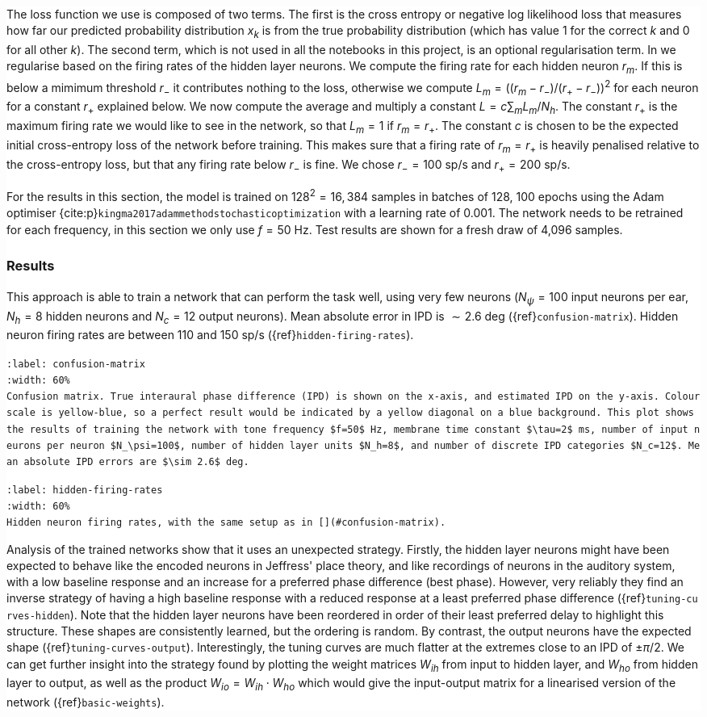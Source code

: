 The loss function we use is composed of two terms. The first is the cross entropy or negative log likelihood loss that measures how far our predicted probability distribution $x_k$ is from the true probability distribution (which has value 1 for the correct $k$ and 0 for all other $k$). The second term, which is not used in all the notebooks in this project, is an optional regularisation term. In [](../research/time-constant-solutions.ipynb) we regularise based on the firing rates of the hidden layer neurons. We compute the firing rate for each hidden neuron $r_m$. If this is below a mimimum threshold $r_-$ it contributes nothing to the loss, otherwise we compute $L_m=((r_m-r_-)/(r_+-r_-))^2$ for each neuron for a constant $r_+$ explained below. We now compute the average and multiply a constant $L=c\sum_m L_m/N_h$. The constant $r_+$ is the maximum firing rate we would like to see in the network, so that $L_m=1$ if $r_m=r_+$. The constant $c$ is chosen to be the expected initial cross-entropy loss of the network before training. This makes sure that a firing rate of $r_m=r_+$ is heavily penalised relative to the cross-entropy loss, but that any firing rate below $r_-$ is fine. We chose $r_-=100$ sp/s and $r_+=200$ sp/s.

For the results in this section, the model is trained on $128^2=16,384$ samples in batches of 128, 100 epochs using the Adam optimiser {cite:p}`kingma2017adammethodstochasticoptimization` with a learning rate of 0.001. The network needs to be retrained for each frequency, in this section we only use $f=50$ Hz. Test results are shown for a fresh draw of 4,096 samples.

### Results

This approach is able to train a network that can perform the task well, using very few neurons ($N_\psi=100$ input neurons per ear, $N_h=8$ hidden neurons and $N_c=12$ output neurons). Mean absolute error in IPD is $\sim 2.6$ deg ({ref}`confusion-matrix`). Hidden neuron firing rates are between 110 and 150 sp/s ({ref}`hidden-firing-rates`).

```{figure} sections/basicmodel/confusion.png
:label: confusion-matrix
:width: 60%
Confusion matrix. True interaural phase difference (IPD) is shown on the x-axis, and estimated IPD on the y-axis. Colour scale is yellow-blue, so a perfect result would be indicated by a yellow diagonal on a blue background. This plot shows the results of training the network with tone frequency $f=50$ Hz, membrane time constant $\tau=2$ ms, number of input neurons per neuron $N_\psi=100$, number of hidden layer units $N_h=8$, and number of discrete IPD categories $N_c=12$. Mean absolute IPD errors are $\sim 2.6$ deg.
```

```{figure} sections/basicmodel/hidden-firing-rates.png
:label: hidden-firing-rates
:width: 60%
Hidden neuron firing rates, with the same setup as in [](#confusion-matrix).
```

Analysis of the trained networks show that it uses an unexpected strategy. Firstly, the hidden layer neurons might have been expected to behave like the encoded neurons in Jeffress' place theory, and like recordings of neurons in the auditory system, with a low baseline response and an increase for a preferred phase difference (best phase). However, very reliably they find an inverse strategy of having a high baseline response with a reduced response at a least preferred phase difference ({ref}`tuning-curves-hidden`). Note that the hidden layer neurons have been reordered in order of their least preferred delay to highlight this structure. These shapes are consistently learned, but the ordering is random. By contrast, the output neurons have the expected shape ({ref}`tuning-curves-output`). Interestingly, the tuning curves are much flatter at the extremes close to an IPD of $\pm \pi/2$. We can get further insight into the strategy found by plotting the weight matrices $W_{ih}$ from input to hidden layer, and $W_{ho}$ from hidden layer to output, as well as the product $W_{io}=W_{ih}\cdot W_{ho}$ which would give the input-output matrix for a linearised version of the network ({ref}`basic-weights`).
